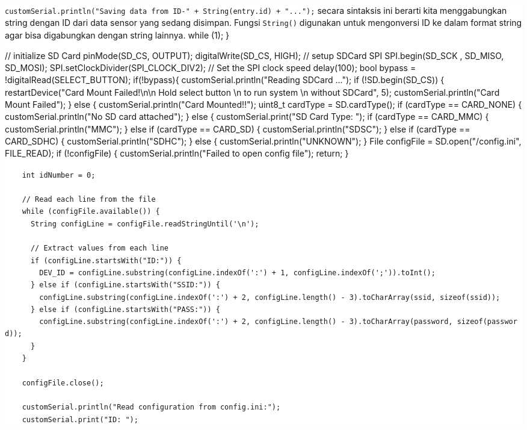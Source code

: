 ```customSerial.println("Saving data from ID-" + String(entry.id) + "...");``` secara sintaksis ini berarti kita menggabungkan string dengan ID dari data sensor yang sedang disimpan. Fungsi `String()` digunakan untuk mengonversi ID ke dalam format string agar bisa digabungkan dengan string lainnya.
    while (1);
  }

  // initialize SD Card
  pinMode(SD_CS, OUTPUT);
  digitalWrite(SD_CS, HIGH);
  // setup SDCard SPI
  SPI.begin(SD_SCK , SD_MISO, SD_MOSI);
  SPI.setClockDivider(SPI_CLOCK_DIV2); // Set the SPI clock speed
  delay(100);
  bool bypass = !digitalRead(SELECT_BUTTON);
  if(!bypass){
    customSerial.println("Reading SDCard ...");
    if (!SD.begin(SD_CS)) {
      restartDevice("Card Mount Failed!\n\n  Hold select button \n    to run system \n   without SDCard", 5);
      customSerial.println("Card Mount Failed");
    }
    else {
      customSerial.println("Card Mounted!!");
      uint8_t cardType = SD.cardType();
      if (cardType == CARD_NONE) {
        customSerial.println("No SD card attached");
      } else {
        customSerial.print("SD Card Type: ");
        if (cardType == CARD_MMC) {
          customSerial.println("MMC");
        } else if (cardType == CARD_SD) {
          customSerial.println("SDSC");
        } else if (cardType == CARD_SDHC) {
          customSerial.println("SDHC");
        } else {
          customSerial.println("UNKNOWN");
        }
        File configFile = SD.open("/config.ini", FILE_READ);
        if (!configFile) {
          customSerial.println("Failed to open config file");
          return;
        }
      
        int idNumber = 0;
      
        // Read each line from the file
        while (configFile.available()) {
          String configLine = configFile.readStringUntil('\n');
      
          // Extract values from each line
          if (configLine.startsWith("ID:")) {
            DEV_ID = configLine.substring(configLine.indexOf(':') + 1, configLine.indexOf(';')).toInt();
          } else if (configLine.startsWith("SSID:")) {
            configLine.substring(configLine.indexOf(':') + 2, configLine.length() - 3).toCharArray(ssid, sizeof(ssid));
          } else if (configLine.startsWith("PASS:")) {
            configLine.substring(configLine.indexOf(':') + 2, configLine.length() - 3).toCharArray(password, sizeof(password));
          }
        }
      
        configFile.close();
      
        customSerial.println("Read configuration from config.ini:");
        customSerial.print("ID: ");
```